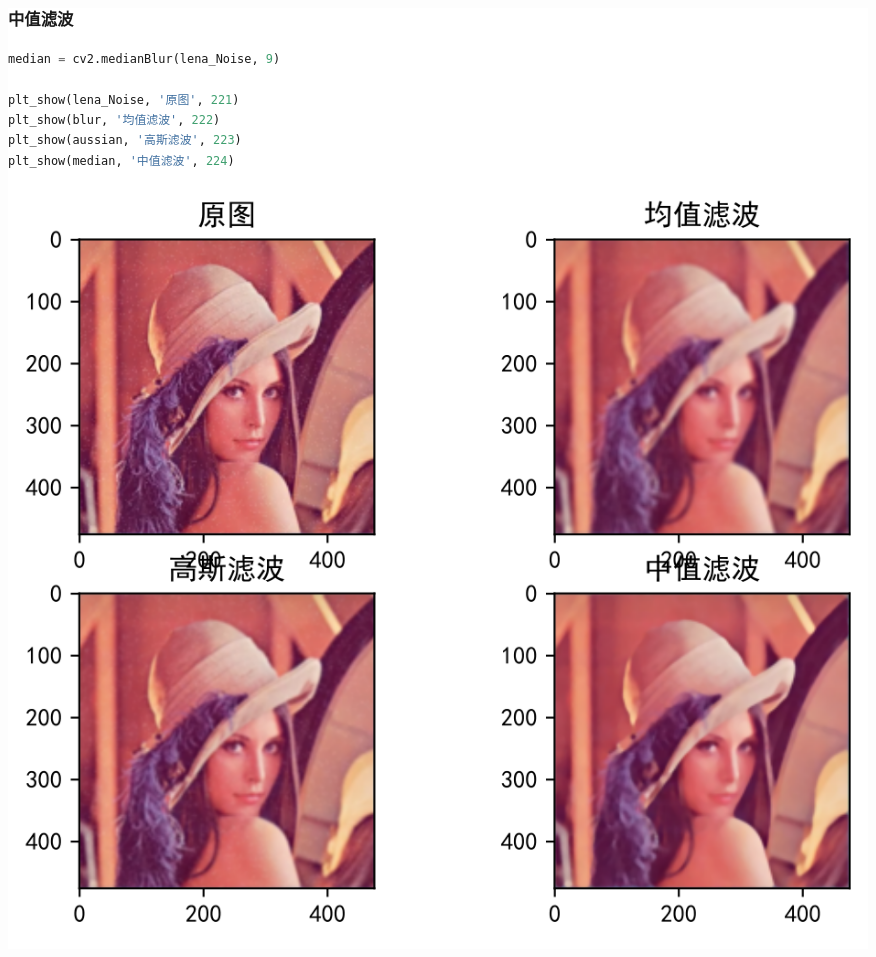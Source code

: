 

### 中值滤波


```python
median = cv2.medianBlur(lena_Noise, 9)

plt_show(lena_Noise, '原图', 221)
plt_show(blur, '均值滤波', 222)
plt_show(aussian, '高斯滤波', 223)
plt_show(median, '中值滤波', 224)
```


    
![svg](02-OpenCV_files/02-OpenCV_67_0.svg)
    